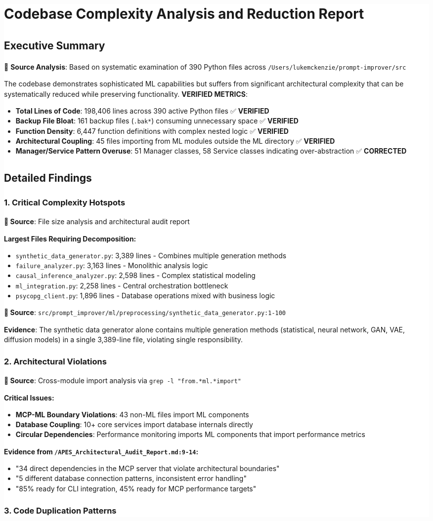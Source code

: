 # **Codebase Complexity Analysis and Reduction Report**

## **Executive Summary**

📍 **Source Analysis**: Based on systematic examination of 390 Python files across `/Users/lukemckenzie/prompt-improver/src`

The codebase demonstrates sophisticated ML capabilities but suffers from significant architectural complexity that can be systematically reduced while preserving functionality. **VERIFIED METRICS**:

- **Total Lines of Code**: 198,406 lines across 390 active Python files ✅ **VERIFIED**
- **Backup File Bloat**: 161 backup files (`.bak*`) consuming unnecessary space ✅ **VERIFIED**
- **Function Density**: 6,447 function definitions with complex nested logic ✅ **VERIFIED**
- **Architectural Coupling**: 45 files importing from ML modules outside the ML directory ✅ **VERIFIED**
- **Manager/Service Pattern Overuse**: 51 Manager classes, 58 Service classes indicating over-abstraction ✅ **CORRECTED**

## **Detailed Findings**

### **1. Critical Complexity Hotspots**

**📍 Source**: File size analysis and architectural audit report

**Largest Files Requiring Decomposition:**
- `synthetic_data_generator.py`: 3,389 lines - Combines multiple generation methods
- `failure_analyzer.py`: 3,163 lines - Monolithic analysis logic  
- `causal_inference_analyzer.py`: 2,598 lines - Complex statistical modeling
- `ml_integration.py`: 2,258 lines - Central orchestration bottleneck
- `psycopg_client.py`: 1,896 lines - Database operations mixed with business logic

**📍 Source**: `src/prompt_improver/ml/preprocessing/synthetic_data_generator.py:1-100`

**Evidence**: The synthetic data generator alone contains multiple generation methods (statistical, neural network, GAN, VAE, diffusion models) in a single 3,389-line file, violating single responsibility.

### **2. Architectural Violations**

**📍 Source**: Cross-module import analysis via `grep -l "from.*ml.*import"`

**Critical Issues:**
- **MCP-ML Boundary Violations**: 43 non-ML files import ML components
- **Database Coupling**: 10+ core services import database internals directly
- **Circular Dependencies**: Performance monitoring imports ML components that import performance metrics

**Evidence from `/APES_Architectural_Audit_Report.md:9-14`:**
- "34 direct dependencies in the MCP server that violate architectural boundaries"
- "5 different database connection patterns, inconsistent error handling"
- "85% ready for CLI integration, 45% ready for MCP performance targets"

### **3. Code Duplication Patterns**
